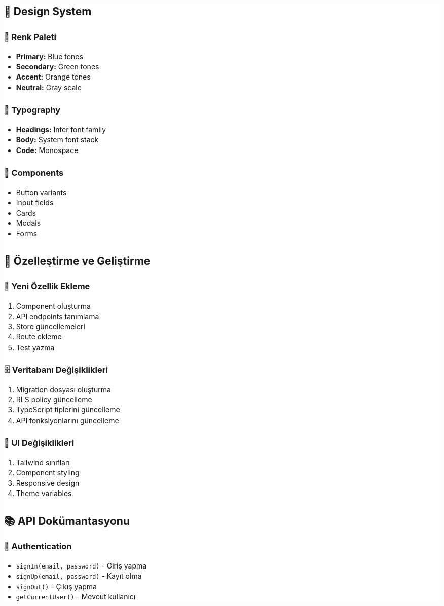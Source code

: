 ## 🎨 Design System

### 🎨 Renk Paleti
- **Primary:** Blue tones
- **Secondary:** Green tones
- **Accent:** Orange tones
- **Neutral:** Gray scale

### 📝 Typography
- **Headings:** Inter font family
- **Body:** System font stack
- **Code:** Monospace

### 🔲 Components
- Button variants
- Input fields
- Cards
- Modals
- Forms

## 🔧 Özelleştirme ve Geliştirme

### 🎯 Yeni Özellik Ekleme
1. Component oluşturma
2. API endpoints tanımlama
3. Store güncellemeleri
4. Route ekleme
5. Test yazma

### 🗄️ Veritabanı Değişiklikleri
1. Migration dosyası oluşturma
2. RLS policy güncelleme
3. TypeScript tiplerini güncelleme
4. API fonksiyonlarını güncelleme

### 🎨 UI Değişiklikleri
1. Tailwind sınıfları
2. Component styling
3. Responsive design
4. Theme variables

## 📚 API Dokümantasyonu

### 🔐 Authentication
- `signIn(email, password)` - Giriş yapma
- `signUp(email, password)` - Kayıt olma
- `signOut()` - Çıkış yapma
- `getCurrentUser()` - Mevcut kullanıcı
